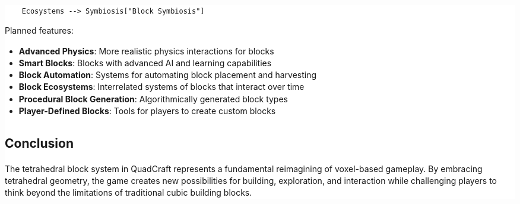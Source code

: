 ```mermaid
    Ecosystems --> Symbiosis["Block Symbiosis"]
```

Planned features:
- **Advanced Physics**: More realistic physics interactions for blocks
- **Smart Blocks**: Blocks with advanced AI and learning capabilities
- **Block Automation**: Systems for automating block placement and harvesting
- **Block Ecosystems**: Interrelated systems of blocks that interact over time
- **Procedural Block Generation**: Algorithmically generated block types
- **Player-Defined Blocks**: Tools for players to create custom blocks

## Conclusion

The tetrahedral block system in QuadCraft represents a fundamental reimagining of voxel-based gameplay. By embracing tetrahedral geometry, the game creates new possibilities for building, exploration, and interaction while challenging players to think beyond the limitations of traditional cubic building blocks. 